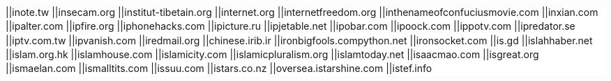 ||inote.tw
||insecam.org
||institut-tibetain.org
||internet.org
||internetfreedom.org
||inthenameofconfuciusmovie.com
||inxian.com
||ipalter.com
||ipfire.org
||iphonehacks.com
||ipicture.ru
||ipjetable.net
||ipobar.com
||ipoock.com
||ippotv.com
||ipredator.se
||iptv.com.tw
||ipvanish.com
||iredmail.org
||chinese.irib.ir
||ironbigfools.compython.net
||ironsocket.com
||is.gd
||islahhaber.net
||islam.org.hk
||islamhouse.com
||islamicity.com
||islamicpluralism.org
||islamtoday.net
||isaacmao.com
||isgreat.org
||ismaelan.com
||ismalltits.com
||issuu.com
||istars.co.nz
||oversea.istarshine.com
||istef.info